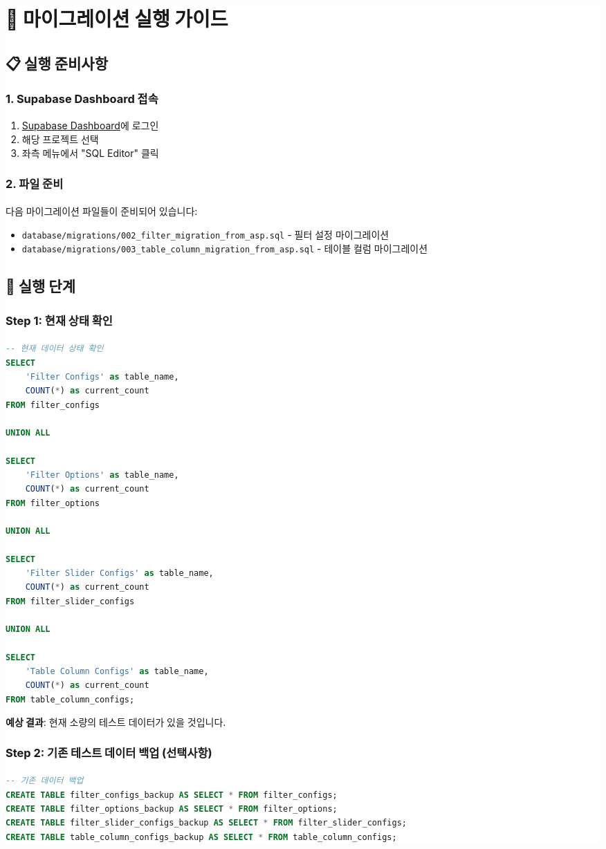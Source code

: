 # 🚀 마이그레이션 실행 가이드

## 📋 실행 준비사항

### 1. Supabase Dashboard 접속
1. [Supabase Dashboard](https://supabase.com/dashboard)에 로그인
2. 해당 프로젝트 선택
3. 좌측 메뉴에서 "SQL Editor" 클릭

### 2. 파일 준비
다음 마이그레이션 파일들이 준비되어 있습니다:
- `database/migrations/002_filter_migration_from_asp.sql` - 필터 설정 마이그레이션
- `database/migrations/003_table_column_migration_from_asp.sql` - 테이블 컬럼 마이그레이션

## 🔧 실행 단계

### Step 1: 현재 상태 확인
```sql
-- 현재 데이터 상태 확인
SELECT 
    'Filter Configs' as table_name,
    COUNT(*) as current_count
FROM filter_configs

UNION ALL

SELECT 
    'Filter Options' as table_name,
    COUNT(*) as current_count
FROM filter_options

UNION ALL

SELECT 
    'Filter Slider Configs' as table_name,
    COUNT(*) as current_count
FROM filter_slider_configs

UNION ALL

SELECT 
    'Table Column Configs' as table_name,
    COUNT(*) as current_count
FROM table_column_configs;
```

**예상 결과**: 현재 소량의 테스트 데이터가 있을 것입니다.

### Step 2: 기존 테스트 데이터 백업 (선택사항)
```sql
-- 기존 데이터 백업
CREATE TABLE filter_configs_backup AS SELECT * FROM filter_configs;
CREATE TABLE filter_options_backup AS SELECT * FROM filter_options;
CREATE TABLE filter_slider_configs_backup AS SELECT * FROM filter_slider_configs;
CREATE TABLE table_column_configs_backup AS SELECT * FROM table_column_configs;
```
